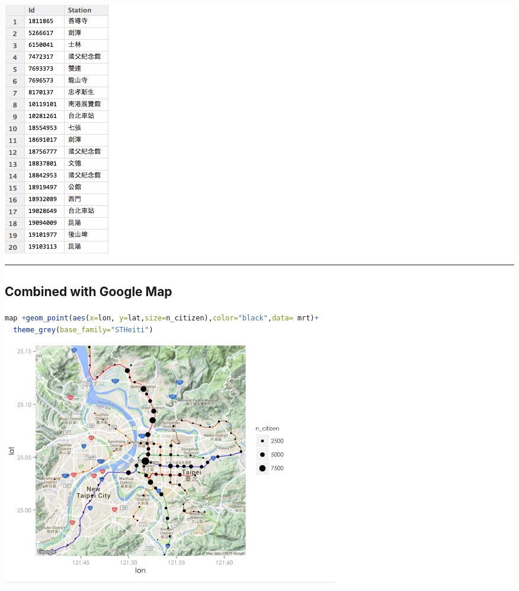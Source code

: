 <img style="float: middle;" src = './resources/6.jpg' ></img>

---

## Combined with Google Map


```r
map +geom_point(aes(x=lon, y=lat,size=n_citizen),color="black",data= mrt)+
  theme_grey(base_family="STHeiti")
```
<img style="float: middle;" src = './resources/7.jpg' ></img>
